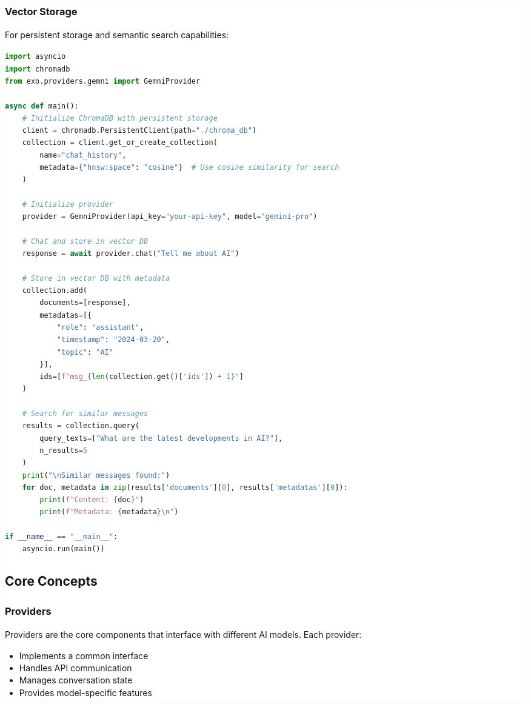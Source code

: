 ### Vector Storage
For persistent storage and semantic search capabilities:

```python
import asyncio
import chromadb
from exo.providers.gemni import GemniProvider

async def main():
    # Initialize ChromaDB with persistent storage
    client = chromadb.PersistentClient(path="./chroma_db")
    collection = client.get_or_create_collection(
        name="chat_history",
        metadata={"hnsw:space": "cosine"}  # Use cosine similarity for search
    )
    
    # Initialize provider
    provider = GemniProvider(api_key="your-api-key", model="gemini-pro")
    
    # Chat and store in vector DB
    response = await provider.chat("Tell me about AI")
    
    # Store in vector DB with metadata
    collection.add(
        documents=[response],
        metadatas=[{
            "role": "assistant",
            "timestamp": "2024-03-20",
            "topic": "AI"
        }],
        ids=[f"msg_{len(collection.get()['ids']) + 1}"]
    )
    
    # Search for similar messages
    results = collection.query(
        query_texts=["What are the latest developments in AI?"],
        n_results=5
    )
    print("\nSimilar messages found:")
    for doc, metadata in zip(results['documents'][0], results['metadatas'][0]):
        print(f"Content: {doc}")
        print(f"Metadata: {metadata}\n")

if __name__ == "__main__":
    asyncio.run(main())
```

## Core Concepts

### Providers
Providers are the core components that interface with different AI models. Each provider:
- Implements a common interface
- Handles API communication
- Manages conversation state
- Provides model-specific features
